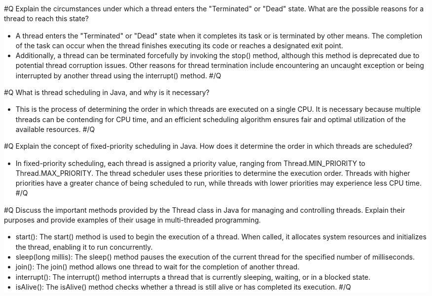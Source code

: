 #Q
Explain the circumstances under which a thread enters the "Terminated" or "Dead" state. What are the possible reasons for a thread to reach this state?
- A thread enters the "Terminated" or "Dead" state when it completes its task or is terminated by other means. The completion of the task can occur when the thread finishes executing its code or reaches a designated exit point.
- Additionally, a thread can be terminated forcefully by invoking the stop() method, although this method is deprecated due to potential thread corruption issues. Other reasons for thread termination include encountering an uncaught exception or being interrupted by another thread using the interrupt() method.
#/Q

#Q
What is thread scheduling in Java, and why is it necessary?
-  This is the process of determining the order in which threads are executed on a single CPU. It is necessary because multiple threads can be contending for CPU time, and an efficient scheduling algorithm ensures fair and optimal utilization of the available resources.
#/Q

#Q
Explain the concept of fixed-priority scheduling in Java. How does it determine the order in which threads are scheduled?
- In fixed-priority scheduling, each thread is assigned a priority value, ranging from Thread.MIN_PRIORITY to Thread.MAX_PRIORITY. The thread scheduler uses these priorities to determine the execution order. Threads with higher priorities have a greater chance of being scheduled to run, while threads with lower priorities may experience less CPU time.
#/Q 

#Q
Discuss the important methods provided by the Thread class in Java for managing and controlling threads. Explain their purposes and provide examples of their usage in multi-threaded programming.
* start(): The start() method is used to begin the execution of a thread. When called, it allocates system resources and initializes the thread, enabling it to run concurrently.
* sleep(long millis): The sleep() method pauses the execution of the current thread for the specified number of milliseconds.
* join(): The join() method allows one thread to wait for the completion of another thread. 
* interrupt(): The interrupt() method interrupts a thread that is currently sleeping, waiting, or in a blocked state. 
* isAlive(): The isAlive() method checks whether a thread is still alive or has completed its execution.
#/Q